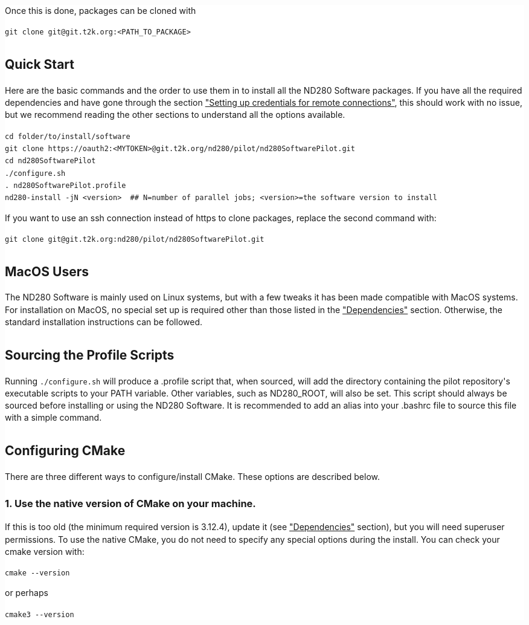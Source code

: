 Once this is done, packages can be cloned with<br/>
```
git clone git@git.t2k.org:<PATH_TO_PACKAGE>
```

## Quick Start

Here are the basic commands and the order to use them in to install all the ND280 Software packages. If you have all the required dependencies and have gone through the section ["Setting up credentials for remote connections"](#setting-up-credentials-for-remote-connections), this should work with no issue, but we recommend reading the other sections to understand all the options available.<br/>
```
cd folder/to/install/software
git clone https://oauth2:<MYTOKEN>@git.t2k.org/nd280/pilot/nd280SoftwarePilot.git  
cd nd280SoftwarePilot
./configure.sh
. nd280SoftwarePilot.profile
nd280-install -jN <version>  ## N=number of parallel jobs; <version>=the software version to install
```

If you want to use an ssh connection instead of https to clone packages, replace the second command with:<br/>
```
git clone git@git.t2k.org:nd280/pilot/nd280SoftwarePilot.git
```

## MacOS Users

The ND280 Software is mainly used on Linux systems, but with a few tweaks it has been made compatible with MacOS systems. For installation on MacOS, no special set up is required other than those listed in the ["Dependencies"](#dependencies) section. Otherwise, the standard installation instructions can be followed.

## Sourcing the Profile Scripts

Running `./configure.sh` will produce a .profile script that, when sourced, will add the directory containing the pilot repository's executable scripts to your PATH variable. Other variables, such as ND280_ROOT, will also be set. This script should always be sourced before installing or using the ND280 Software. It is recommended to add an alias into your .bashrc file to source this file with a simple command.

## Configuring CMake

There are three different ways to configure/install CMake. These options are described below.

### 1. Use the native version of CMake on your machine.
If this is too old (the minimum required version is 3.12.4), update it (see ["Dependencies"](#dependencies) section), but you will need superuser permissions. To use the native CMake, you do not need to specify any special options during the install. You can check your cmake version with:
```
cmake --version
```
or perhaps
```
cmake3 --version
```
